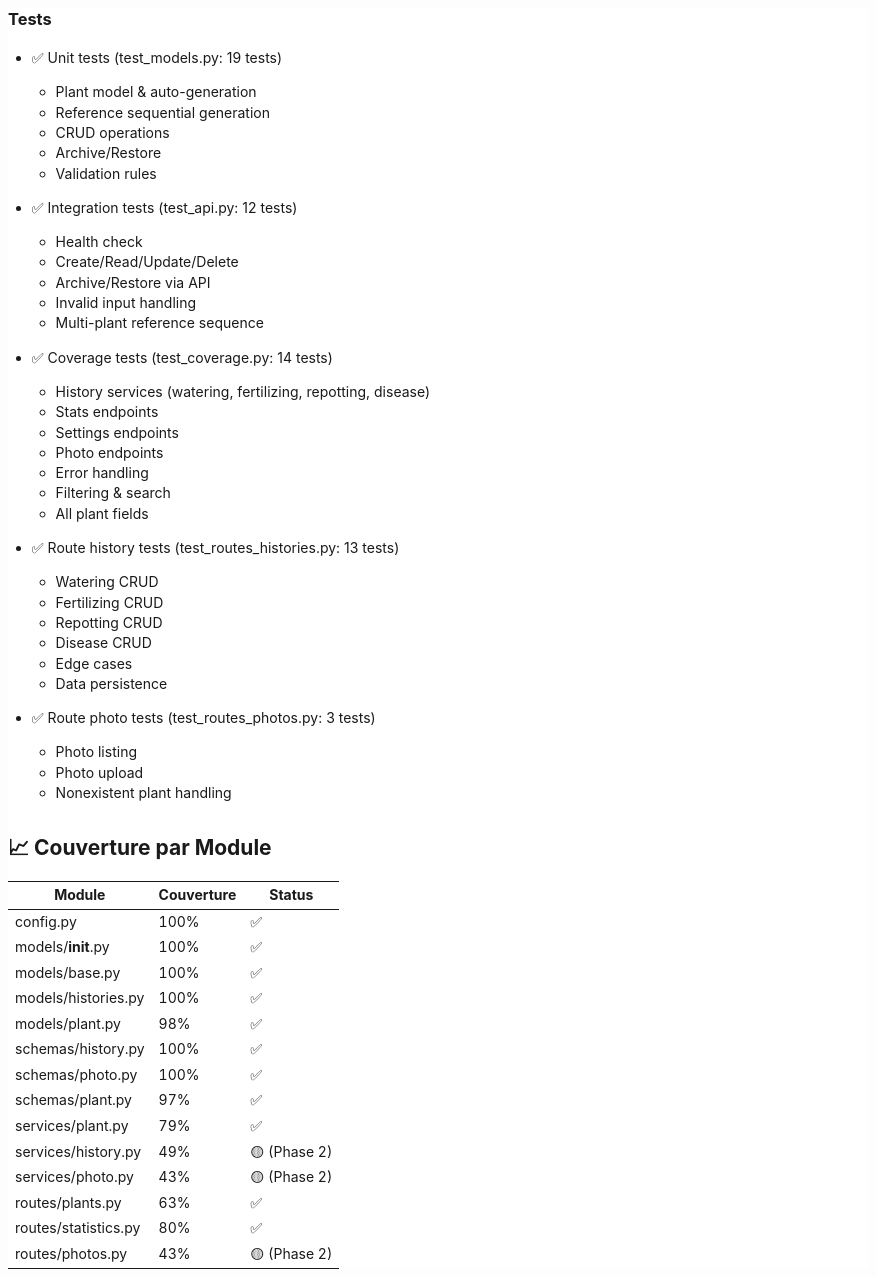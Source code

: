 ### Tests
- ✅ Unit tests (test_models.py: 19 tests)
  - Plant model & auto-generation
  - Reference sequential generation
  - CRUD operations
  - Archive/Restore
  - Validation rules
  
- ✅ Integration tests (test_api.py: 12 tests)
  - Health check
  - Create/Read/Update/Delete
  - Archive/Restore via API
  - Invalid input handling
  - Multi-plant reference sequence
  
- ✅ Coverage tests (test_coverage.py: 14 tests)
  - History services (watering, fertilizing, repotting, disease)
  - Stats endpoints
  - Settings endpoints
  - Photo endpoints
  - Error handling
  - Filtering & search
  - All plant fields
  
- ✅ Route history tests (test_routes_histories.py: 13 tests)
  - Watering CRUD
  - Fertilizing CRUD
  - Repotting CRUD
  - Disease CRUD
  - Edge cases
  - Data persistence
  
- ✅ Route photo tests (test_routes_photos.py: 3 tests)
  - Photo listing
  - Photo upload
  - Nonexistent plant handling

## 📈 Couverture par Module

| Module | Couverture | Status |
|--------|-----------|--------|
| config.py | 100% | ✅ |
| models/__init__.py | 100% | ✅ |
| models/base.py | 100% | ✅ |
| models/histories.py | 100% | ✅ |
| models/plant.py | 98% | ✅ |
| schemas/history.py | 100% | ✅ |
| schemas/photo.py | 100% | ✅ |
| schemas/plant.py | 97% | ✅ |
| services/plant.py | 79% | ✅ |
| services/history.py | 49% | 🟡 (Phase 2) |
| services/photo.py | 43% | 🟡 (Phase 2) |
| routes/plants.py | 63% | ✅ |
| routes/statistics.py | 80% | ✅ |
| routes/photos.py | 43% | 🟡 (Phase 2) |